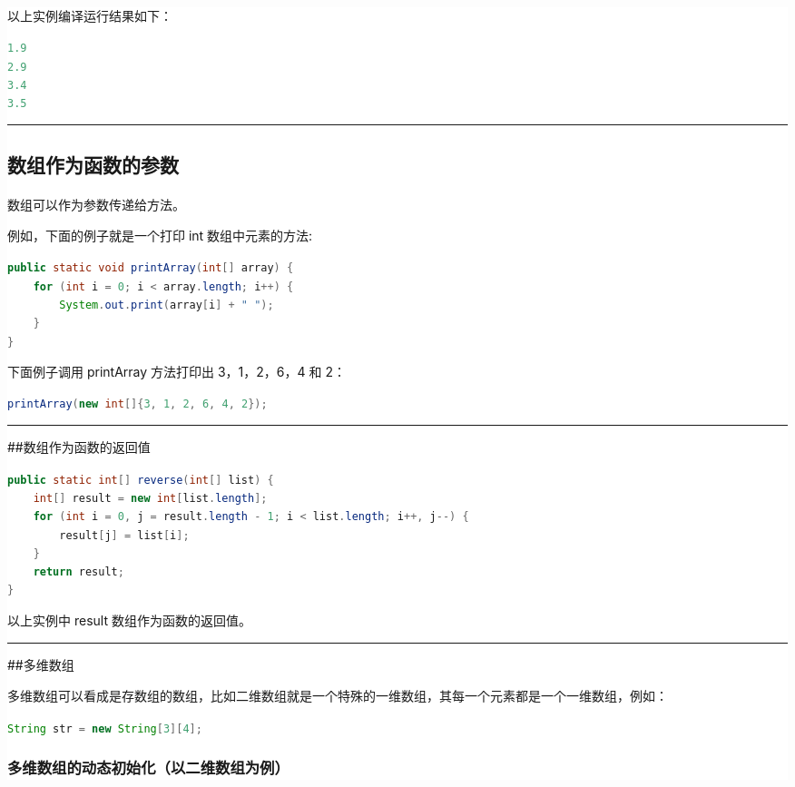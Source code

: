 以上实例编译运行结果如下：

```java
1.9
2.9
3.4
3.5
```

------------------

## 数组作为函数的参数

数组可以作为参数传递给方法。

例如，下面的例子就是一个打印 int 数组中元素的方法:

```java
public static void printArray(int[] array) {  
    for (int i = 0; i < array.length; i++) {    
        System.out.print(array[i] + " ");  
    }
}
```

下面例子调用 printArray 方法打印出 3，1，2，6，4 和 2：

```java
printArray(new int[]{3, 1, 2, 6, 4, 2});
```

-----------------------------

##数组作为函数的返回值

```java
public static int[] reverse(int[] list) {  
    int[] result = new int[list.length];  
    for (int i = 0, j = result.length - 1; i < list.length; i++, j--) {    
        result[j] = list[i];  
    }  
    return result;
}
```

以上实例中 result 数组作为函数的返回值。

-----------------------

##多维数组

多维数组可以看成是存数组的数组，比如二维数组就是一个特殊的一维数组，其每一个元素都是一个一维数组，例如：

```java
String str = new String[3][4];
```

### 多维数组的动态初始化（以二维数组为例）
